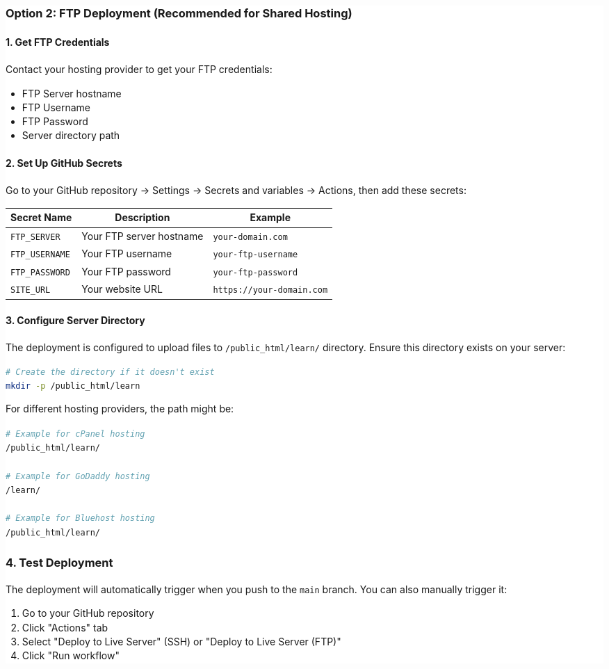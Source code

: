 ### Option 2: FTP Deployment (Recommended for Shared Hosting)

#### 1. Get FTP Credentials

Contact your hosting provider to get your FTP credentials:
- FTP Server hostname
- FTP Username
- FTP Password
- Server directory path

#### 2. Set Up GitHub Secrets

Go to your GitHub repository → Settings → Secrets and variables → Actions, then add these secrets:

| Secret Name | Description | Example |
|-------------|-------------|---------|
| `FTP_SERVER` | Your FTP server hostname | `your-domain.com` |
| `FTP_USERNAME` | Your FTP username | `your-ftp-username` |
| `FTP_PASSWORD` | Your FTP password | `your-ftp-password` |
| `SITE_URL` | Your website URL | `https://your-domain.com` |

#### 3. Configure Server Directory

The deployment is configured to upload files to `/public_html/learn/` directory. Ensure this directory exists on your server:

```bash
# Create the directory if it doesn't exist
mkdir -p /public_html/learn
```

For different hosting providers, the path might be:

```bash
# Example for cPanel hosting
/public_html/learn/

# Example for GoDaddy hosting
/learn/

# Example for Bluehost hosting
/public_html/learn/
```

### 4. Test Deployment

The deployment will automatically trigger when you push to the `main` branch. You can also manually trigger it:

1. Go to your GitHub repository
2. Click "Actions" tab
3. Select "Deploy to Live Server" (SSH) or "Deploy to Live Server (FTP)"
4. Click "Run workflow"
